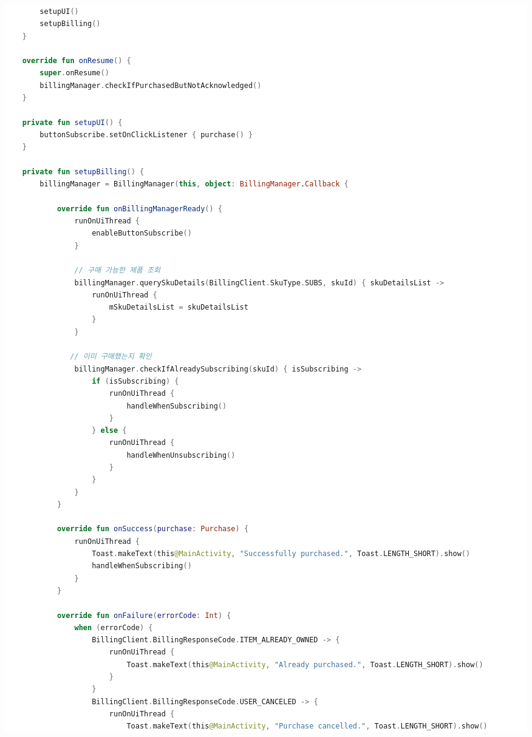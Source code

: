 ``` kotlin
        setupUI()
        setupBilling()
    }

    override fun onResume() {
        super.onResume()
        billingManager.checkIfPurchasedButNotAcknowledged()
    }

    private fun setupUI() {
        buttonSubscribe.setOnClickListener { purchase() }
    }

    private fun setupBilling() {
        billingManager = BillingManager(this, object: BillingManager.Callback {

            override fun onBillingManagerReady() {
                runOnUiThread {
                    enableButtonSubscribe()
                }

                // 구매 가능한 제품 조회
                billingManager.querySkuDetails(BillingClient.SkuType.SUBS, skuId) { skuDetailsList ->
                    runOnUiThread {
                        mSkuDetailsList = skuDetailsList
                    }
                }

               // 이미 구매했는지 확인
                billingManager.checkIfAlreadySubscribing(skuId) { isSubscribing ->
                    if (isSubscribing) {
                        runOnUiThread {
                            handleWhenSubscribing()
                        }
                    } else {
                        runOnUiThread {
                            handleWhenUnsubscribing()
                        }
                    }
                }
            }

            override fun onSuccess(purchase: Purchase) {
                runOnUiThread {
                    Toast.makeText(this@MainActivity, "Successfully purchased.", Toast.LENGTH_SHORT).show()
                    handleWhenSubscribing()
                }
            }

            override fun onFailure(errorCode: Int) {
                when (errorCode) {
                    BillingClient.BillingResponseCode.ITEM_ALREADY_OWNED -> {
                        runOnUiThread {
                            Toast.makeText(this@MainActivity, "Already purchased.", Toast.LENGTH_SHORT).show()
                        }
                    }
                    BillingClient.BillingResponseCode.USER_CANCELED -> {
                        runOnUiThread {
                            Toast.makeText(this@MainActivity, "Purchase cancelled.", Toast.LENGTH_SHORT).show()
```